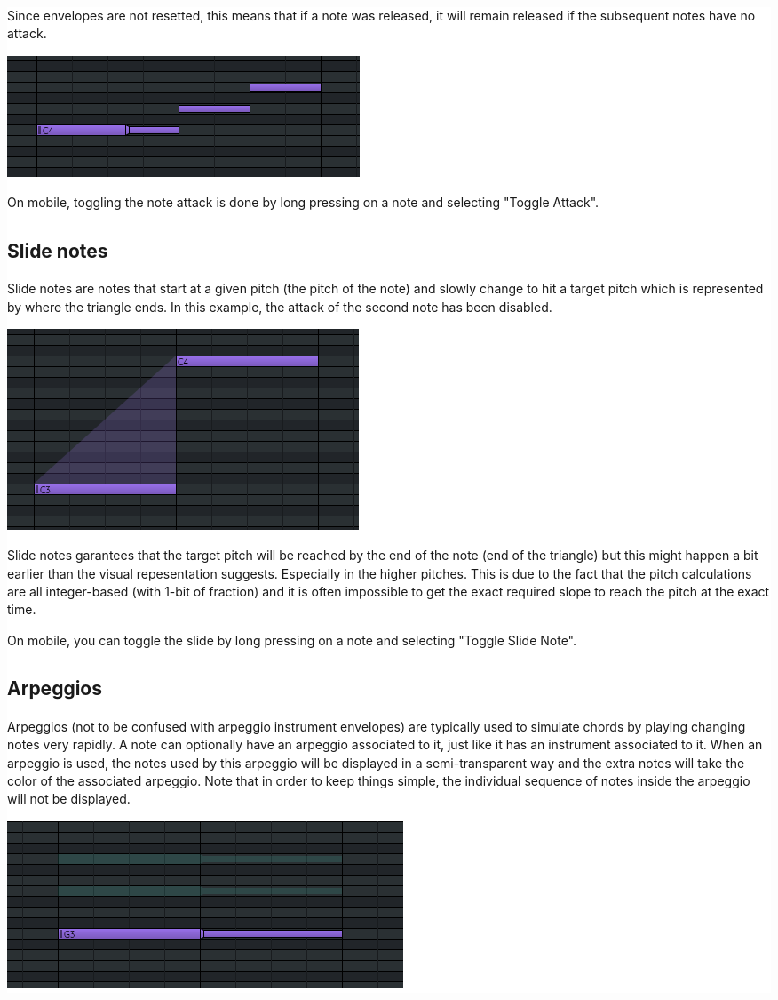 Since envelopes are not resetted, this means that if a note was released, it will remain released if the subsequent notes have no attack.

![](images/NoAttackReleased.png#center)

On mobile, toggling the note attack is done by long pressing on a note and selecting "Toggle Attack".

## Slide notes

Slide notes are notes that start at a given pitch (the pitch of the note) and slowly change to hit a target pitch which is represented by where the triangle ends. In this example, the attack of the second note has been disabled.

![](images/SlideNote.png#center)

Slide notes garantees that the target pitch will be reached by the end of the note (end of the triangle) but this might happen a bit earlier than the visual repesentation suggests. Especially in the higher pitches. This is due to the fact that the pitch calculations are all integer-based (with 1-bit of fraction) and it is often impossible to get the exact required slope to reach the pitch at the exact time. 

On mobile, you can toggle the slide  by long pressing on a note and selecting "Toggle Slide Note".

## Arpeggios

Arpeggios (not to be confused with arpeggio instrument envelopes) are typically used to simulate chords by playing changing notes very rapidly. A note can optionally have an arpeggio associated to it, just like it has an instrument associated to it. When an arpeggio is used, the notes used by this arpeggio will be displayed in a semi-transparent way and the extra notes will take the color of the associated arpeggio. Note that in order to keep things simple, the individual sequence of notes inside the arpeggio will not be displayed.

![](images/Arpeggio.png#center)
